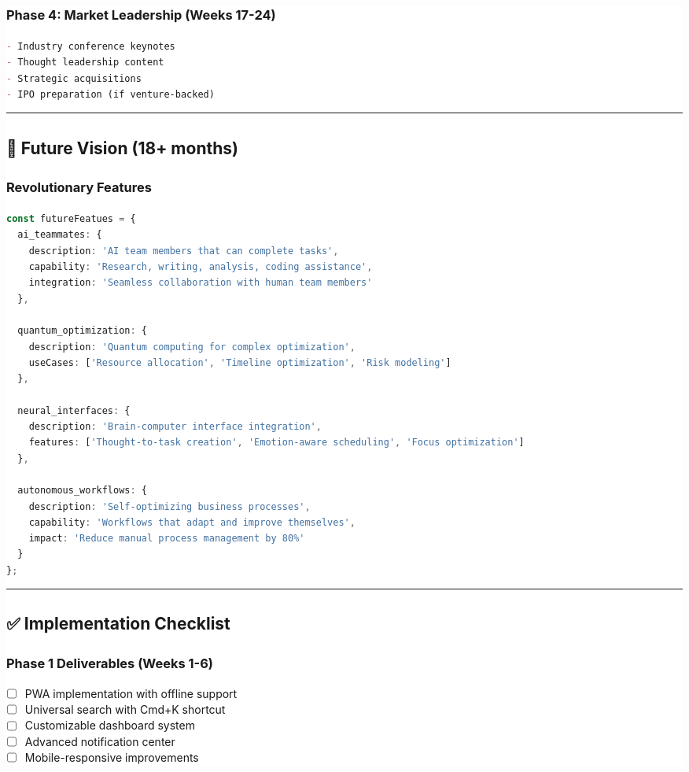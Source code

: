 ### **Phase 4: Market Leadership (Weeks 17-24)**
```markdown
- Industry conference keynotes
- Thought leadership content
- Strategic acquisitions
- IPO preparation (if venture-backed)
```

---

## 🔮 **Future Vision (18+ months)**

### **Revolutionary Features**
```typescript
const futureFeatues = {
  ai_teammates: {
    description: 'AI team members that can complete tasks',
    capability: 'Research, writing, analysis, coding assistance',
    integration: 'Seamless collaboration with human team members'
  },

  quantum_optimization: {
    description: 'Quantum computing for complex optimization',
    useCases: ['Resource allocation', 'Timeline optimization', 'Risk modeling']
  },

  neural_interfaces: {
    description: 'Brain-computer interface integration',
    features: ['Thought-to-task creation', 'Emotion-aware scheduling', 'Focus optimization']
  },

  autonomous_workflows: {
    description: 'Self-optimizing business processes',
    capability: 'Workflows that adapt and improve themselves',
    impact: 'Reduce manual process management by 80%'
  }
};
```

---

## ✅ **Implementation Checklist**

### **Phase 1 Deliverables (Weeks 1-6)**
- [ ] PWA implementation with offline support
- [ ] Universal search with Cmd+K shortcut  
- [ ] Customizable dashboard system
- [ ] Advanced notification center
- [ ] Mobile-responsive improvements
